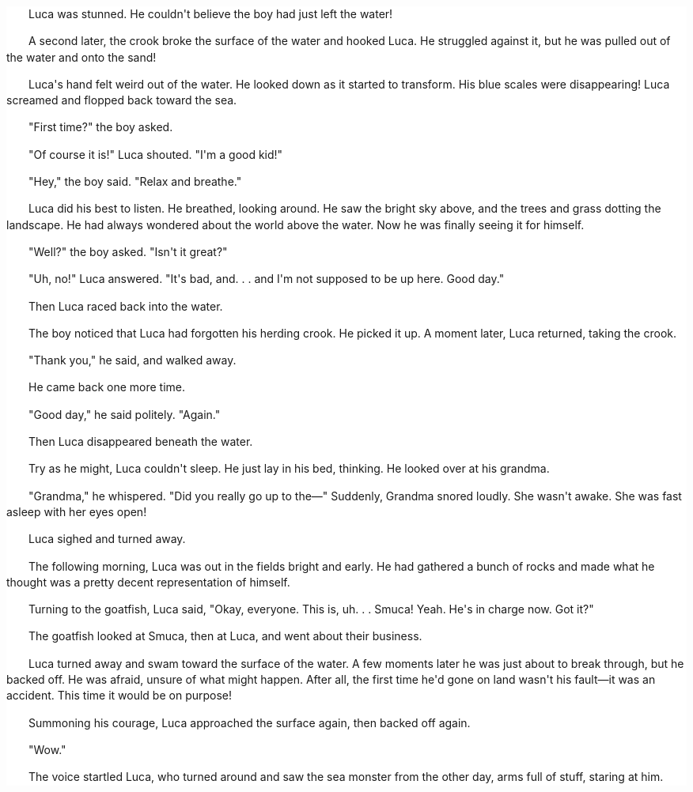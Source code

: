 &emsp;&emsp;Luca was stunned. He couldn't believe the boy had just left the water!

&emsp;&emsp;A second later, the crook broke the surface of the water and hooked Luca. He struggled against it, but he was pulled out of the water and onto the sand!

&emsp;&emsp;Luca's hand felt weird out of the water. He looked down as it started to transform. His blue scales were disappearing! Luca screamed and flopped back toward the sea.

&emsp;&emsp;"First time?" the boy asked.

&emsp;&emsp;"Of course it is!" Luca shouted. "I'm a good kid!"

&emsp;&emsp;"Hey," the boy said. "Relax and breathe."

&emsp;&emsp;Luca did his best to listen. He breathed, looking around. He saw the bright sky above, and the trees and grass dotting the landscape. He had always wondered about the world above the water. Now he was finally seeing it for himself.

&emsp;&emsp;"Well?" the boy asked. "Isn't it great?"

&emsp;&emsp;"Uh, no!" Luca answered. "It's bad, and. . . and I'm not supposed to be up here. Good day."

&emsp;&emsp;Then Luca raced back into the water.

&emsp;&emsp;The boy noticed that Luca had forgotten his herding crook. He picked it up. A moment later, Luca returned, taking the crook.

&emsp;&emsp;"Thank you," he said, and walked away.

&emsp;&emsp;He came back one more time.

&emsp;&emsp;"Good day," he said politely. "Again."

&emsp;&emsp;Then Luca disappeared beneath the water.

&emsp;&emsp;Try as he might, Luca couldn't sleep. He just lay in his bed, thinking. He looked over at his grandma.

&emsp;&emsp;"Grandma," he whispered. "Did you really go up to the—" Suddenly, Grandma snored loudly. She wasn't awake. She was fast asleep with her eyes open!

&emsp;&emsp;Luca sighed and turned away.

&emsp;&emsp;The following morning, Luca was out in the fields bright and early. He had gathered a bunch of rocks and made what he thought was a pretty decent representation of himself.

&emsp;&emsp;Turning to the goatfish, Luca said, "Okay, everyone. This is, uh. . . Smuca! Yeah. He's in charge now. Got it?"

&emsp;&emsp;The goatfish looked at Smuca, then at Luca, and went about their business.

&emsp;&emsp;Luca turned away and swam toward the surface of the water. A few moments later he was just about to break through, but he backed off. He was afraid, unsure of what might happen. After all, the first time he'd gone on land wasn't his fault—it was an accident. This time it would be on purpose!

&emsp;&emsp;Summoning his courage, Luca approached the surface again, then backed off again.

&emsp;&emsp;"Wow."

&emsp;&emsp;The voice startled Luca, who turned around and saw the sea monster from the other day, arms full of stuff, staring at him.
